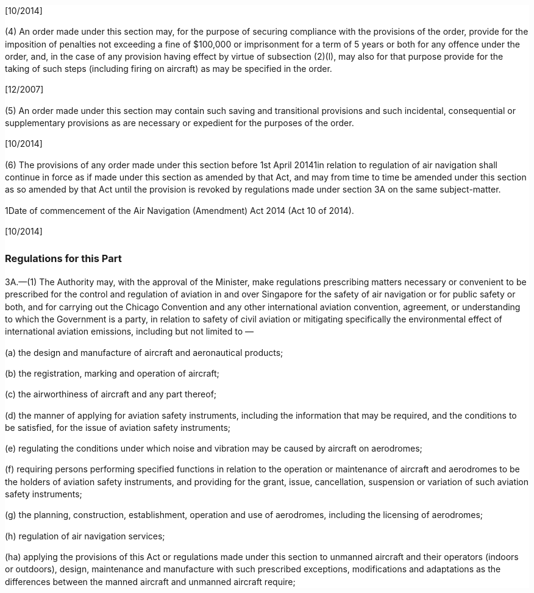 [10/2014]

(4) An order made under this section may, for the purpose of securing compliance with the provisions of the order, provide for the imposition of penalties not exceeding a fine of $100,000 or imprisonment for a term of 5 years or both for any offence under the order, and, in the case of any provision having effect by virtue of subsection (2)(l), may also for that purpose provide for the taking of such steps (including firing on aircraft) as may be specified in the order.

[12/2007]

(5) An order made under this section may contain such saving and transitional provisions and such incidental, consequential or supplementary provisions as are necessary or expedient for the purposes of the order.

[10/2014]

(6) The provisions of any order made under this section before 1st April 20141in relation to regulation of air navigation shall continue in force as if made under this section as amended by that Act, and may from time to time be amended under this section as so amended by that Act until the provision is revoked by regulations made under section 3A on the same subject-matter.

1Date of commencement of the Air Navigation (Amendment) Act 2014 (Act 10 of 2014).

[10/2014]

### Regulations for this Part

3A\.—(1) The Authority may, with the approval of the Minister, make regulations prescribing matters necessary or convenient to be prescribed for the control and regulation of aviation in and over Singapore for the safety of air navigation or for public safety or both, and for carrying out the Chicago Convention and any other international aviation convention, agreement, or understanding to which the Government is a party, in relation to safety of civil aviation or mitigating specifically the environmental effect of international aviation emissions, including but not limited to —

(a) the design and manufacture of aircraft and aeronautical products;

(b) the registration, marking and operation of aircraft;

(c) the airworthiness of aircraft and any part thereof;

(d) the manner of applying for aviation safety instruments, including the information that may be required, and the conditions to be satisfied, for the issue of aviation safety instruments;

(e) regulating the conditions under which noise and vibration may be caused by aircraft on aerodromes;

(f) requiring persons performing specified functions in relation to the operation or maintenance of aircraft and aerodromes to be the holders of aviation safety instruments, and providing for the grant, issue, cancellation, suspension or variation of such aviation safety instruments;

(g) the planning, construction, establishment, operation and use of aerodromes, including the licensing of aerodromes;

(h) regulation of air navigation services;

(ha) applying the provisions of this Act or regulations made under this section to unmanned aircraft and their operators (indoors or outdoors), design, maintenance and manufacture with such prescribed exceptions, modifications and adaptations as the differences between the manned aircraft and unmanned aircraft require;
